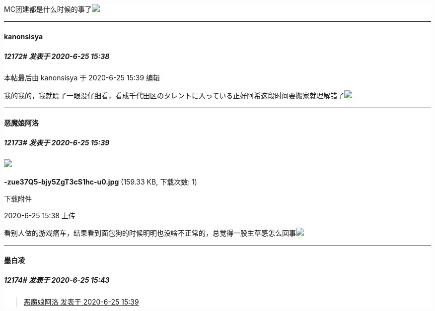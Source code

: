 


MC团建都是什么时候的事了<img src="https://static.saraba1st.com/image/smiley/face2017/034.png" referrerpolicy="no-referrer">







-----

####  kanonsisya  
##### 12172#       发表于 2020-6-25 15:38



 本帖最后由 kanonsisya 于 2020-6-25 15:39 编辑 

我的我的，我就瞟了一眼没仔细看，看成千代田区のタレントに入っている正好阿希这段时间要搬家就理解错了<img src="https://static.saraba1st.com/image/smiley/face2017/067.png" referrerpolicy="no-referrer">







-----

####  恶魔娘阿洛  
##### 12173#       发表于 2020-6-25 15:39




<img src="https://img.saraba1st.com/forum/202006/25/153832cibjocgmaaffn78t.jpg" referrerpolicy="no-referrer">


<strong>-zue37Q5-bjy5ZgT3cS1hc-u0.jpg</strong> (159.33 KB, 下载次数: 1)

下载附件

2020-6-25 15:38 上传







看别人做的游戏痛车，结果看到面包狗的时候明明也没啥不正常的，总觉得一股生草感怎么回事<img src="https://static.saraba1st.com/image/smiley/face2017/066.png" referrerpolicy="no-referrer">







-----

####  墨白凌  
##### 12174#       发表于 2020-6-25 15:43



<blockquote><a href="httphttps://bbs.saraba1st.com/2b/forum.php?mod=redirect&amp;goto=findpost&amp;pid=47947922&amp;ptid=1941579" target="_blank">恶魔娘阿洛 发表于 2020-6-25 15:39</a>

